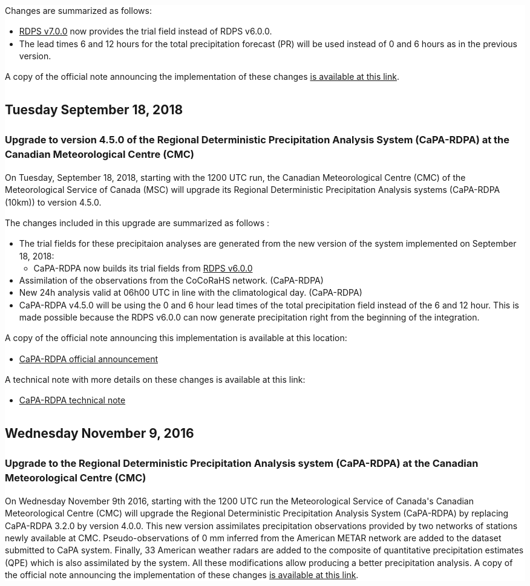Changes are summarized as follows:

* [RDPS v7.0.0](../nwp_rdps/changelog_rdps_en.md) now provides the trial field instead of RDPS v6.0.0.
* The lead times 6 and 12 hours for the total precipitation forecast (PR) will be used instead of 0 and 6 hours as in the previous version.

A copy of the official note announcing the implementation of these changes [is available at this link](http://dd.meteo.gc.ca/doc/genots/2019/07/03/NOCN03_CWAO_031225___18175).


## Tuesday September 18, 2018

### Upgrade to version 4.5.0 of the Regional Deterministic Precipitation Analysis System (CaPA-RDPA) at the Canadian Meteorological Centre (CMC)

On Tuesday, September 18, 2018, starting with the 1200 UTC run, the Canadian Meteorological Centre (CMC) of the Meteorological Service of Canada (MSC) will upgrade its Regional Deterministic Precipitation Analysis systems (CaPA-RDPA (10km)) to version 4.5.0.

The changes included in this upgrade are summarized as follows :

* The trial fields for these precipitaion analyses are generated from the new version of the system implemented on September 18, 2018:
    * CaPA-RDPA now builds its trial fields from [RDPS v6.0.0](../nwp_rdps/changelog_rdps_en.md)
* Assimilation of the observations from the CoCoRaHS network. (CaPA-RDPA)
* New 24h analysis valid at 06h00 UTC in line with the climatological day. (CaPA-RDPA)
* CaPA-RDPA v4.5.0 will be using the 0 and 6 hour lead times of the total precipitation field instead of the 6 and 12 hour. This is made possible because the RDPS v6.0.0 can now generate precipitation right from the beginning of the integration.

A copy of the official note announcing this implementation is available at this location:

* [CaPA-RDPA official announcement](http://dd.meteo.gc.ca/doc/genots/2018/09/17/NOCN03_CWAO_171415___18584)

A technical note with more details on these changes is available at this link:

* [CaPA-RDPA technical note](https://collaboration.cmc.ec.gc.ca/cmc/cmoi/product_guide/docs/tech_notes/technote_capa_rdpa-450_e.pdf)


## Wednesday November 9, 2016

### Upgrade to the Regional Deterministic Precipitation Analysis system (CaPA-RDPA) at the Canadian Meteorological Centre (CMC)

On Wednesday November 9th 2016, starting with the 1200 UTC run the Meteorological Service of Canada's Canadian Meteorological Centre (CMC) will upgrade the Regional Deterministic Precipitation Analysis System (CaPA-RDPA) by replacing CaPA-RDPA 3.2.0 by version 4.0.0. This new version assimilates precipitation observations provided by two networks of stations newly available at CMC. Pseudo-observations of 0 mm inferred from the American METAR network are added to the dataset submitted to CaPA system. Finally, 33 American weather radars are added to the composite of quantitative precipitation estimates (QPE) which is also assimilated by the system. All these modifications allow producing a better precipitation analysis.
A copy of the official note announcing the implementation of these changes [is available at this link](http://dd.meteo.gc.ca/doc/genots/2016/11/09/NOCN03_CWAO_091420___00557).

